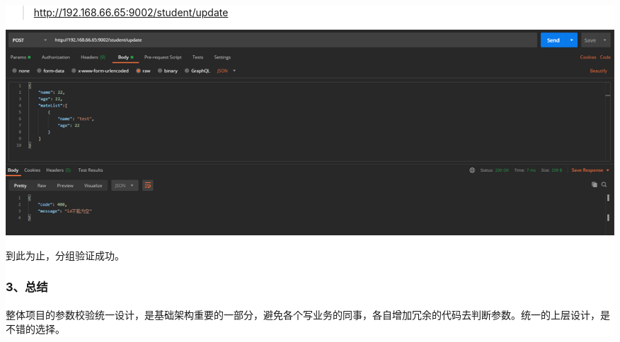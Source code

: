 > http://192.168.66.65:9002/student/update

![1601377345769](assets/1601377345769.png)

到此为止，分组验证成功。

### 3、总结

整体项目的参数校验统一设计，是基础架构重要的一部分，避免各个写业务的同事，各自增加冗余的代码去判断参数。统一的上层设计，是不错的选择。







